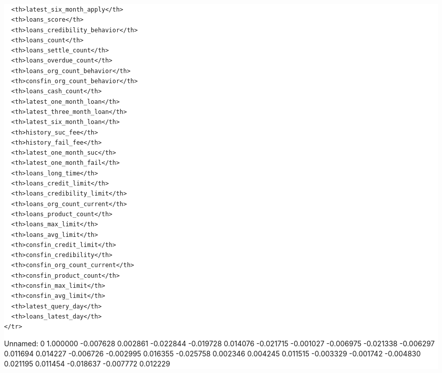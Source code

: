       <th>latest_six_month_apply</th>
      <th>loans_score</th>
      <th>loans_credibility_behavior</th>
      <th>loans_count</th>
      <th>loans_settle_count</th>
      <th>loans_overdue_count</th>
      <th>loans_org_count_behavior</th>
      <th>consfin_org_count_behavior</th>
      <th>loans_cash_count</th>
      <th>latest_one_month_loan</th>
      <th>latest_three_month_loan</th>
      <th>latest_six_month_loan</th>
      <th>history_suc_fee</th>
      <th>history_fail_fee</th>
      <th>latest_one_month_suc</th>
      <th>latest_one_month_fail</th>
      <th>loans_long_time</th>
      <th>loans_credit_limit</th>
      <th>loans_credibility_limit</th>
      <th>loans_org_count_current</th>
      <th>loans_product_count</th>
      <th>loans_max_limit</th>
      <th>loans_avg_limit</th>
      <th>consfin_credit_limit</th>
      <th>consfin_credibility</th>
      <th>consfin_org_count_current</th>
      <th>consfin_product_count</th>
      <th>consfin_max_limit</th>
      <th>consfin_avg_limit</th>
      <th>latest_query_day</th>
      <th>loans_latest_day</th>
    </tr>
  </thead>
  <tbody>
    <tr>
      <th>Unnamed: 0</th>
      <td>1.000000</td>
      <td>-0.007628</td>
      <td>0.002861</td>
      <td>-0.022844</td>
      <td>-0.019728</td>
      <td>0.014076</td>
      <td>-0.021715</td>
      <td>-0.001027</td>
      <td>-0.006975</td>
      <td>-0.021338</td>
      <td>-0.006297</td>
      <td>0.011694</td>
      <td>0.014227</td>
      <td>-0.006726</td>
      <td>-0.002995</td>
      <td>0.016355</td>
      <td>-0.025758</td>
      <td>0.002346</td>
      <td>0.004245</td>
      <td>0.011515</td>
      <td>-0.003329</td>
      <td>-0.001742</td>
      <td>-0.004830</td>
      <td>0.021195</td>
      <td>0.011454</td>
      <td>-0.018637</td>
      <td>-0.007772</td>
      <td>0.012229</td>